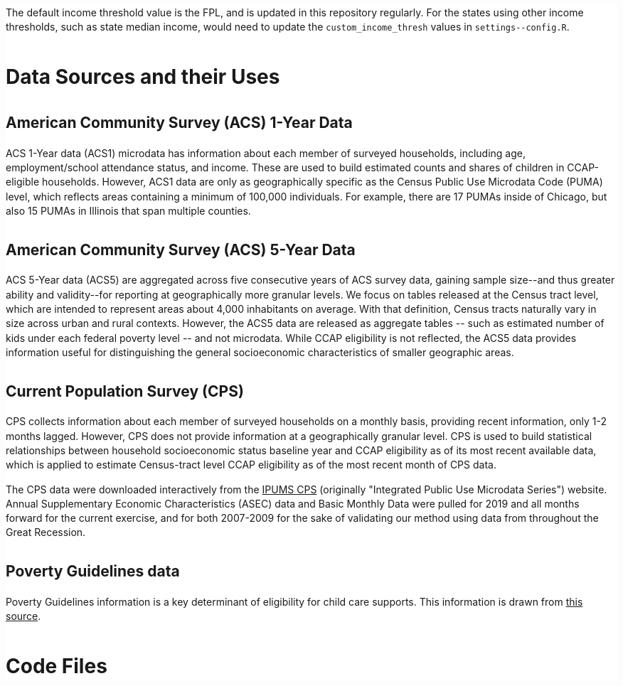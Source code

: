 The default income threshold value is the FPL, and is updated in this repository regularly. For the states using other income thresholds, such as state median income, would need to update the `custom_income_thresh` values in `settings--config.R`. 

# Data Sources and their Uses

## American Community Survey (ACS) 1-Year Data

ACS 1-Year data (ACS1) microdata has information about each member of surveyed households, including age, employment/school attendance status, and income. These are used to build estimated counts and shares of children in CCAP-eligible households.
However, ACS1 data are only as geographically specific as the Census Public Use Microdata Code (PUMA) level, which reflects areas containing a minimum of 100,000 individuals. For example, there are 17 PUMAs inside of Chicago, but also 15 PUMAs in Illinois that span multiple counties.

## American Community Survey (ACS) 5-Year Data

ACS 5-Year data (ACS5) are aggregated across five consecutive years of ACS survey data, gaining sample size--and thus greater ability and validity--for reporting at geographically more granular levels. We focus on tables released at the Census tract level, which are intended to represent areas about 4,000 inhabitants on average. With that definition, Census tracts naturally vary in size across urban and rural contexts. However, the ACS5 data are released as aggregate tables -- such as estimated number of kids under each federal poverty level -- and not microdata. While CCAP eligibility is not reflected, the ACS5 data provides information useful for distinguishing the general socioeconomic characteristics of smaller geographic areas.

## Current Population Survey (CPS)

CPS collects information about each member of surveyed households on a monthly basis, providing recent information, only 1-2 months lagged. However, CPS does not provide information at a geographically granular level. CPS is used to build statistical relationships between household socioeconomic status baseline year and CCAP eligibility as of its most recent available data, which is applied to estimate Census-tract level CCAP eligibility as of the most recent month of CPS data.

The CPS data were downloaded interactively from the [IPUMS CPS](https://cps.ipums.org/cps/) (originally "Integrated Public Use Microdata Series") website. Annual Supplementary Economic Characteristics (ASEC) data and Basic Monthly Data were pulled for 2019 and all months forward for the current exercise, and for both 2007-2009 for the sake of validating our method using data from throughout the Great Recession.

## Poverty Guidelines data

Poverty Guidelines information is a key determinant of eligibility for child care supports. This information is drawn from [this source](https://aspe.hhs.gov/topics/poverty-economic-mobility/poverty-guidelines/prior-hhs-poverty-guidelines-federal-register-references/).


# Code Files
